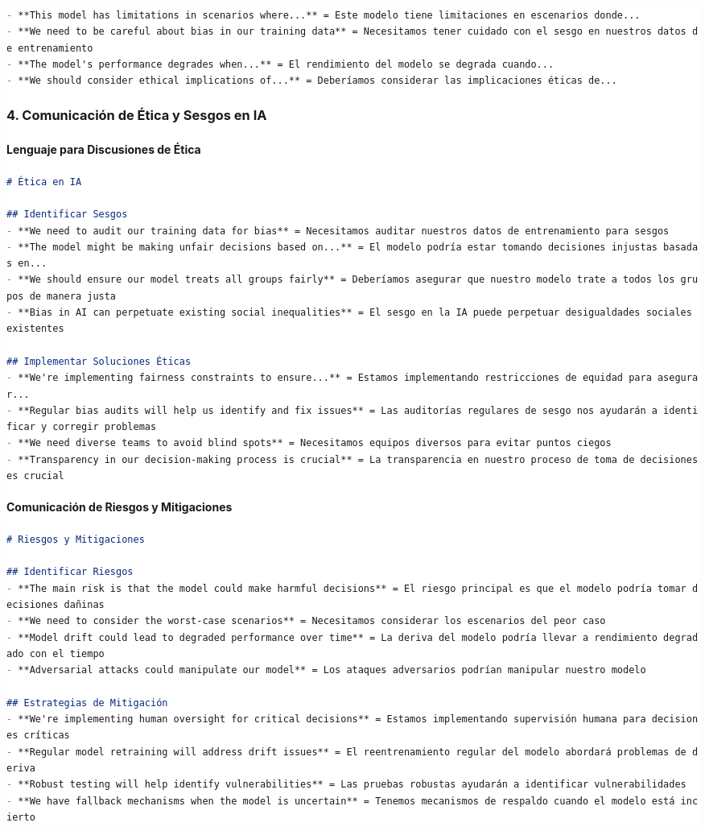 ```markdown
- **This model has limitations in scenarios where...** = Este modelo tiene limitaciones en escenarios donde...
- **We need to be careful about bias in our training data** = Necesitamos tener cuidado con el sesgo en nuestros datos de entrenamiento
- **The model's performance degrades when...** = El rendimiento del modelo se degrada cuando...
- **We should consider ethical implications of...** = Deberíamos considerar las implicaciones éticas de...
```

### 4. **Comunicación de Ética y Sesgos en IA**

#### **Lenguaje para Discusiones de Ética**
```markdown
# Ética en IA

## Identificar Sesgos
- **We need to audit our training data for bias** = Necesitamos auditar nuestros datos de entrenamiento para sesgos
- **The model might be making unfair decisions based on...** = El modelo podría estar tomando decisiones injustas basadas en...
- **We should ensure our model treats all groups fairly** = Deberíamos asegurar que nuestro modelo trate a todos los grupos de manera justa
- **Bias in AI can perpetuate existing social inequalities** = El sesgo en la IA puede perpetuar desigualdades sociales existentes

## Implementar Soluciones Éticas
- **We're implementing fairness constraints to ensure...** = Estamos implementando restricciones de equidad para asegurar...
- **Regular bias audits will help us identify and fix issues** = Las auditorías regulares de sesgo nos ayudarán a identificar y corregir problemas
- **We need diverse teams to avoid blind spots** = Necesitamos equipos diversos para evitar puntos ciegos
- **Transparency in our decision-making process is crucial** = La transparencia en nuestro proceso de toma de decisiones es crucial
```

#### **Comunicación de Riesgos y Mitigaciones**
```markdown
# Riesgos y Mitigaciones

## Identificar Riesgos
- **The main risk is that the model could make harmful decisions** = El riesgo principal es que el modelo podría tomar decisiones dañinas
- **We need to consider the worst-case scenarios** = Necesitamos considerar los escenarios del peor caso
- **Model drift could lead to degraded performance over time** = La deriva del modelo podría llevar a rendimiento degradado con el tiempo
- **Adversarial attacks could manipulate our model** = Los ataques adversarios podrían manipular nuestro modelo

## Estrategias de Mitigación
- **We're implementing human oversight for critical decisions** = Estamos implementando supervisión humana para decisiones críticas
- **Regular model retraining will address drift issues** = El reentrenamiento regular del modelo abordará problemas de deriva
- **Robust testing will help identify vulnerabilities** = Las pruebas robustas ayudarán a identificar vulnerabilidades
- **We have fallback mechanisms when the model is uncertain** = Tenemos mecanismos de respaldo cuando el modelo está incierto
```

